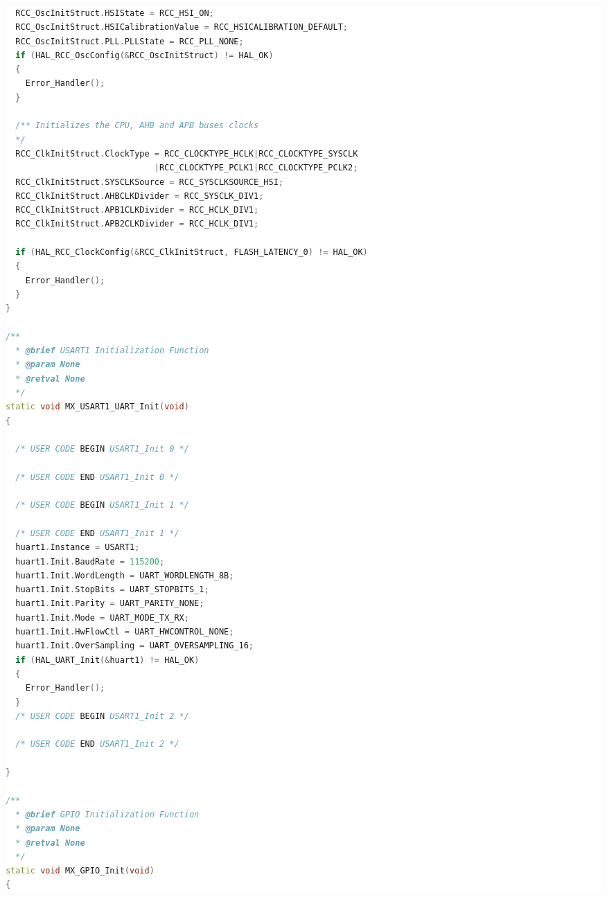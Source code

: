 ```c++
  RCC_OscInitStruct.HSIState = RCC_HSI_ON;
  RCC_OscInitStruct.HSICalibrationValue = RCC_HSICALIBRATION_DEFAULT;
  RCC_OscInitStruct.PLL.PLLState = RCC_PLL_NONE;
  if (HAL_RCC_OscConfig(&RCC_OscInitStruct) != HAL_OK)
  {
    Error_Handler();
  }

  /** Initializes the CPU, AHB and APB buses clocks
  */
  RCC_ClkInitStruct.ClockType = RCC_CLOCKTYPE_HCLK|RCC_CLOCKTYPE_SYSCLK
                              |RCC_CLOCKTYPE_PCLK1|RCC_CLOCKTYPE_PCLK2;
  RCC_ClkInitStruct.SYSCLKSource = RCC_SYSCLKSOURCE_HSI;
  RCC_ClkInitStruct.AHBCLKDivider = RCC_SYSCLK_DIV1;
  RCC_ClkInitStruct.APB1CLKDivider = RCC_HCLK_DIV1;
  RCC_ClkInitStruct.APB2CLKDivider = RCC_HCLK_DIV1;

  if (HAL_RCC_ClockConfig(&RCC_ClkInitStruct, FLASH_LATENCY_0) != HAL_OK)
  {
    Error_Handler();
  }
}

/**
  * @brief USART1 Initialization Function
  * @param None
  * @retval None
  */
static void MX_USART1_UART_Init(void)
{

  /* USER CODE BEGIN USART1_Init 0 */

  /* USER CODE END USART1_Init 0 */

  /* USER CODE BEGIN USART1_Init 1 */

  /* USER CODE END USART1_Init 1 */
  huart1.Instance = USART1;
  huart1.Init.BaudRate = 115200;
  huart1.Init.WordLength = UART_WORDLENGTH_8B;
  huart1.Init.StopBits = UART_STOPBITS_1;
  huart1.Init.Parity = UART_PARITY_NONE;
  huart1.Init.Mode = UART_MODE_TX_RX;
  huart1.Init.HwFlowCtl = UART_HWCONTROL_NONE;
  huart1.Init.OverSampling = UART_OVERSAMPLING_16;
  if (HAL_UART_Init(&huart1) != HAL_OK)
  {
    Error_Handler();
  }
  /* USER CODE BEGIN USART1_Init 2 */

  /* USER CODE END USART1_Init 2 */

}

/**
  * @brief GPIO Initialization Function
  * @param None
  * @retval None
  */
static void MX_GPIO_Init(void)
{
```